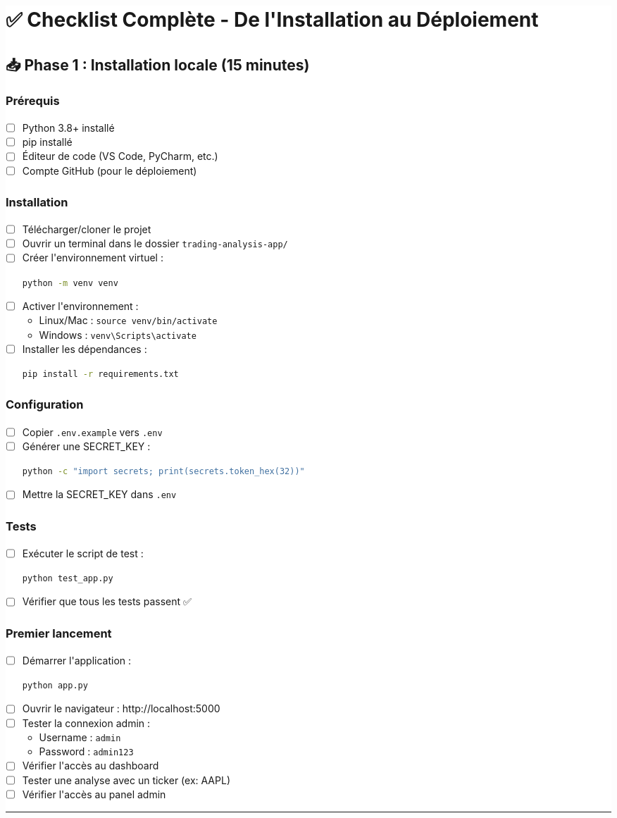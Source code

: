 # ✅ Checklist Complète - De l'Installation au Déploiement

## 📥 Phase 1 : Installation locale (15 minutes)

### Prérequis
- [ ] Python 3.8+ installé
- [ ] pip installé
- [ ] Éditeur de code (VS Code, PyCharm, etc.)
- [ ] Compte GitHub (pour le déploiement)

### Installation
- [ ] Télécharger/cloner le projet
- [ ] Ouvrir un terminal dans le dossier `trading-analysis-app/`
- [ ] Créer l'environnement virtuel :
  ```bash
  python -m venv venv
  ```
- [ ] Activer l'environnement :
  - Linux/Mac : `source venv/bin/activate`
  - Windows : `venv\Scripts\activate`
- [ ] Installer les dépendances :
  ```bash
  pip install -r requirements.txt
  ```

### Configuration
- [ ] Copier `.env.example` vers `.env`
- [ ] Générer une SECRET_KEY :
  ```bash
  python -c "import secrets; print(secrets.token_hex(32))"
  ```
- [ ] Mettre la SECRET_KEY dans `.env`

### Tests
- [ ] Exécuter le script de test :
  ```bash
  python test_app.py
  ```
- [ ] Vérifier que tous les tests passent ✅

### Premier lancement
- [ ] Démarrer l'application :
  ```bash
  python app.py
  ```
- [ ] Ouvrir le navigateur : http://localhost:5000
- [ ] Tester la connexion admin :
  - Username : `admin`
  - Password : `admin123`
- [ ] Vérifier l'accès au dashboard
- [ ] Tester une analyse avec un ticker (ex: AAPL)
- [ ] Vérifier l'accès au panel admin

---
